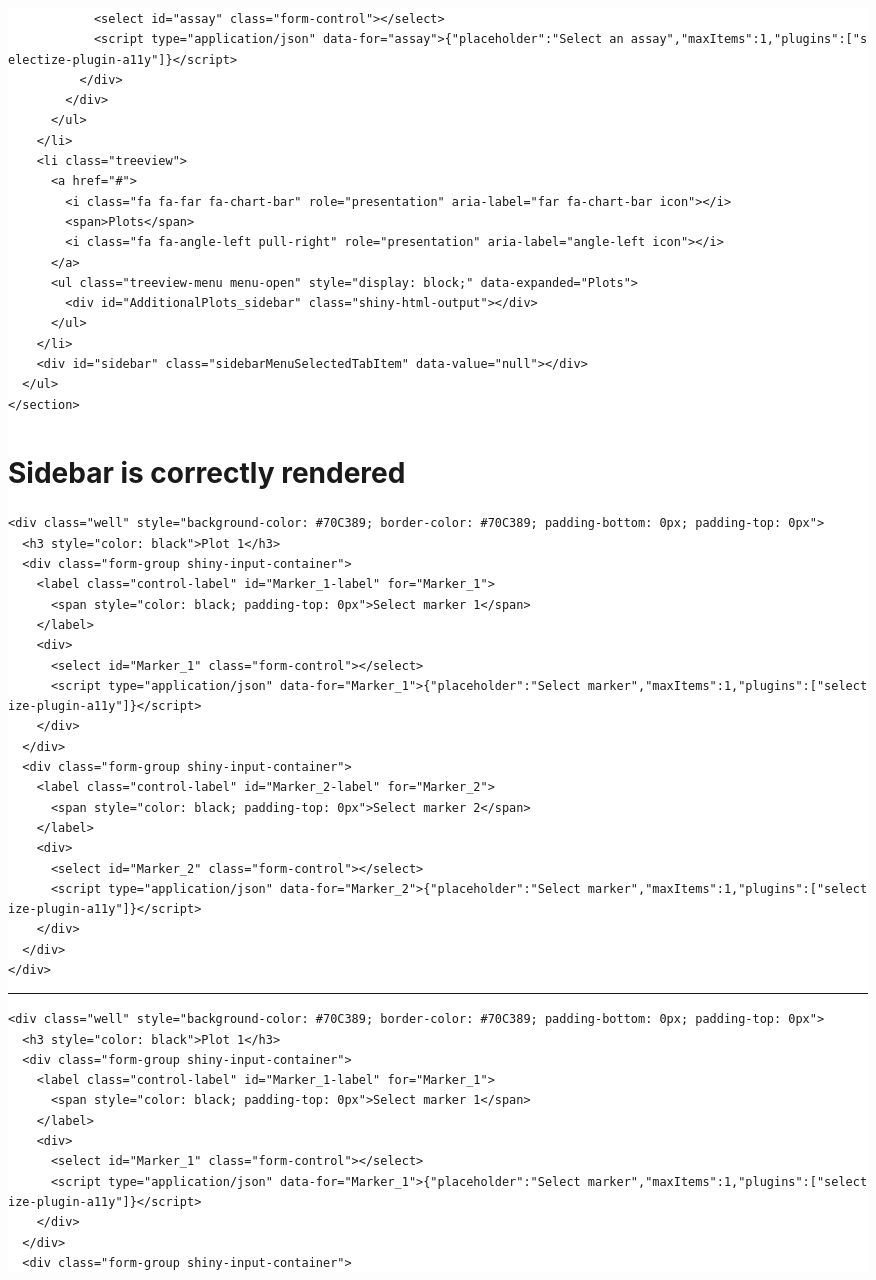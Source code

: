                 <select id="assay" class="form-control"></select>
                <script type="application/json" data-for="assay">{"placeholder":"Select an assay","maxItems":1,"plugins":["selectize-plugin-a11y"]}</script>
              </div>
            </div>
          </ul>
        </li>
        <li class="treeview">
          <a href="#">
            <i class="fa fa-far fa-chart-bar" role="presentation" aria-label="far fa-chart-bar icon"></i>
            <span>Plots</span>
            <i class="fa fa-angle-left pull-right" role="presentation" aria-label="angle-left icon"></i>
          </a>
          <ul class="treeview-menu menu-open" style="display: block;" data-expanded="Plots">
            <div id="AdditionalPlots_sidebar" class="shiny-html-output"></div>
          </ul>
        </li>
        <div id="sidebar" class="sidebarMenuSelectedTabItem" data-value="null"></div>
      </ul>
    </section>

# Sidebar is correctly rendered

    <div class="well" style="background-color: #70C389; border-color: #70C389; padding-bottom: 0px; padding-top: 0px">
      <h3 style="color: black">Plot 1</h3>
      <div class="form-group shiny-input-container">
        <label class="control-label" id="Marker_1-label" for="Marker_1">
          <span style="color: black; padding-top: 0px">Select marker 1</span>
        </label>
        <div>
          <select id="Marker_1" class="form-control"></select>
          <script type="application/json" data-for="Marker_1">{"placeholder":"Select marker","maxItems":1,"plugins":["selectize-plugin-a11y"]}</script>
        </div>
      </div>
      <div class="form-group shiny-input-container">
        <label class="control-label" id="Marker_2-label" for="Marker_2">
          <span style="color: black; padding-top: 0px">Select marker 2</span>
        </label>
        <div>
          <select id="Marker_2" class="form-control"></select>
          <script type="application/json" data-for="Marker_2">{"placeholder":"Select marker","maxItems":1,"plugins":["selectize-plugin-a11y"]}</script>
        </div>
      </div>
    </div>

---

    <div class="well" style="background-color: #70C389; border-color: #70C389; padding-bottom: 0px; padding-top: 0px">
      <h3 style="color: black">Plot 1</h3>
      <div class="form-group shiny-input-container">
        <label class="control-label" id="Marker_1-label" for="Marker_1">
          <span style="color: black; padding-top: 0px">Select marker 1</span>
        </label>
        <div>
          <select id="Marker_1" class="form-control"></select>
          <script type="application/json" data-for="Marker_1">{"placeholder":"Select marker","maxItems":1,"plugins":["selectize-plugin-a11y"]}</script>
        </div>
      </div>
      <div class="form-group shiny-input-container">